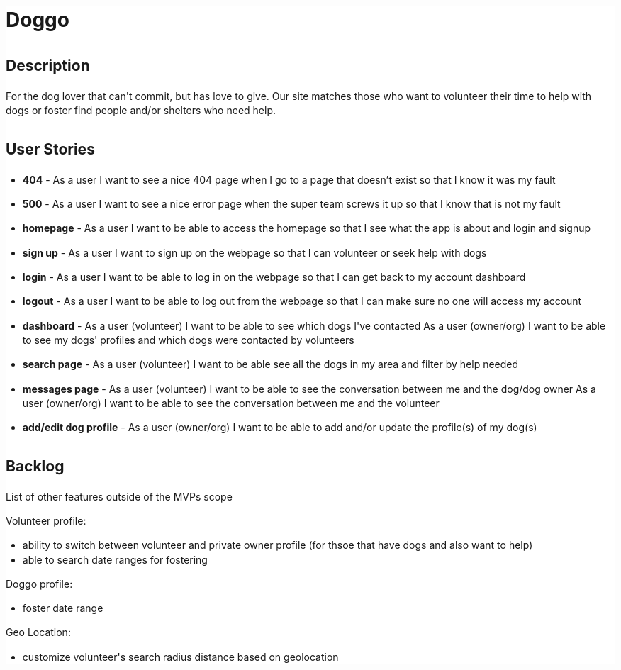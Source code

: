 # Doggo

## Description

For the dog lover that can't commit, but has love to give. Our site matches those who want to volunteer their time to help with dogs or foster find people and/or shelters who need help.

## User Stories

- **404** - As a user I want to see a nice 404 page when I go to a page that doesn’t exist so that I know it was my fault
- **500** - As a user I want to see a nice error page when the super team screws it up so that I know that is not my fault
- **homepage** - As a user I want to be able to access the homepage so that I see what the app is about and login and signup
- **sign up** - As a user I want to sign up on the webpage so that I can volunteer or seek help with dogs
- **login** - As a user I want to be able to log in on the webpage so that I can get back to my account dashboard
- **logout** - As a user I want to be able to log out from the webpage so that I can make sure no one will access my account

- **dashboard** - As a user (volunteer) I want to be able to see which dogs I've contacted
  As a user (owner/org) I want to be able to see my dogs' profiles and which dogs were contacted by volunteers

- **search page** - As a user (volunteer) I want to be able see all the dogs in my area and filter by help needed

- **messages page** - As a user (volunteer) I want to be able to see the conversation between me and the dog/dog owner
  As a user (owner/org) I want to be able to see the conversation between me and the volunteer

- **add/edit dog profile** - As a user (owner/org) I want to be able to add and/or update the profile(s) of my dog(s)

## Backlog

List of other features outside of the MVPs scope

Volunteer profile:

- ability to switch between volunteer and private owner profile (for thsoe that have dogs and also want to help)
- able to search date ranges for fostering

Doggo profile:

- foster date range

Geo Location:

- customize volunteer's search radius distance based on geolocation
